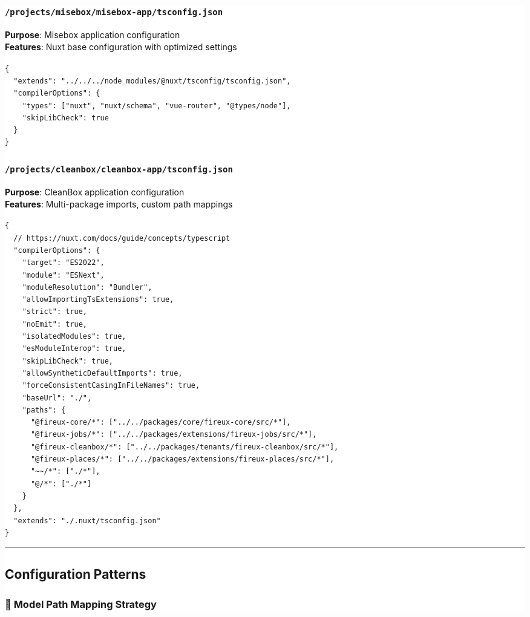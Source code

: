 ### `/projects/misebox/misebox-app/tsconfig.json`
**Purpose**: Misebox application configuration  
**Features**: Nuxt base configuration with optimized settings

```jsonc
{
  "extends": "../../../node_modules/@nuxt/tsconfig/tsconfig.json",
  "compilerOptions": {
    "types": ["nuxt", "nuxt/schema", "vue-router", "@types/node"],
    "skipLibCheck": true
  }
}
```

### `/projects/cleanbox/cleanbox-app/tsconfig.json`
**Purpose**: CleanBox application configuration  
**Features**: Multi-package imports, custom path mappings

```jsonc
{
  // https://nuxt.com/docs/guide/concepts/typescript
  "compilerOptions": {
    "target": "ES2022",
    "module": "ESNext",
    "moduleResolution": "Bundler",
    "allowImportingTsExtensions": true,
    "strict": true,
    "noEmit": true,
    "isolatedModules": true,
    "esModuleInterop": true,
    "skipLibCheck": true,
    "allowSyntheticDefaultImports": true,
    "forceConsistentCasingInFileNames": true,
    "baseUrl": "./",
    "paths": {
      "@fireux-core/*": ["../../packages/core/fireux-core/src/*"],
      "@fireux-jobs/*": ["../../packages/extensions/fireux-jobs/src/*"],
      "@fireux-cleanbox/*": ["../../packages/tenants/fireux-cleanbox/src/*"],
      "@fireux-places/*": ["../../packages/extensions/fireux-places/src/*"],
      "~~/*": ["./*"],
      "@/*": ["./*"]
    }
  },
  "extends": "./.nuxt/tsconfig.json"
}
```

---

## Configuration Patterns

### 🎯 **Model Path Mapping Strategy**
